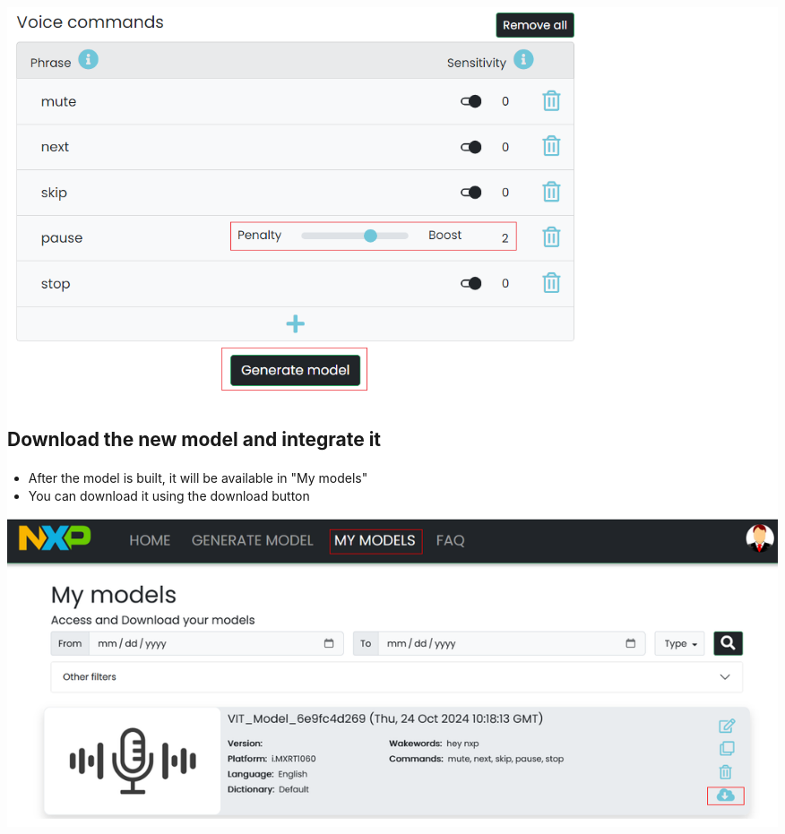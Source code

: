 <img src="../../../docs/image-157.png" width=650>

## Download the new model and integrate it

- After the model is built, it will be available in "My models"
- You can download it using the download button

<img src="../../../docs/image-24.png" width=900>
